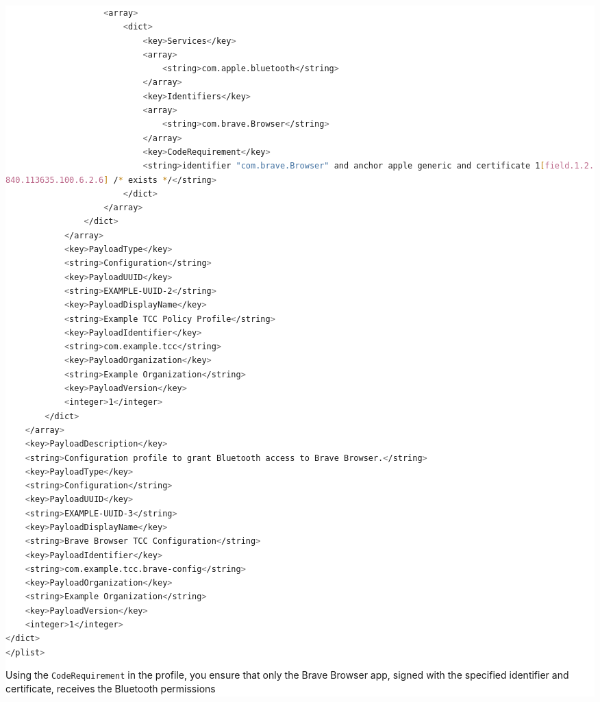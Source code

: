 ```sh
                    <array>
                        <dict>
                            <key>Services</key>
                            <array>
                                <string>com.apple.bluetooth</string>
                            </array>
                            <key>Identifiers</key>
                            <array>
                                <string>com.brave.Browser</string>
                            </array>
                            <key>CodeRequirement</key>
                            <string>identifier "com.brave.Browser" and anchor apple generic and certificate 1[field.1.2.840.113635.100.6.2.6] /* exists */</string>
                        </dict>
                    </array>
                </dict>
            </array>
            <key>PayloadType</key>
            <string>Configuration</string>
            <key>PayloadUUID</key>
            <string>EXAMPLE-UUID-2</string>
            <key>PayloadDisplayName</key>
            <string>Example TCC Policy Profile</string>
            <key>PayloadIdentifier</key>
            <string>com.example.tcc</string>
            <key>PayloadOrganization</key>
            <string>Example Organization</string>
            <key>PayloadVersion</key>
            <integer>1</integer>
        </dict>
    </array>
    <key>PayloadDescription</key>
    <string>Configuration profile to grant Bluetooth access to Brave Browser.</string>
    <key>PayloadType</key>
    <string>Configuration</string>
    <key>PayloadUUID</key>
    <string>EXAMPLE-UUID-3</string>
    <key>PayloadDisplayName</key>
    <string>Brave Browser TCC Configuration</string>
    <key>PayloadIdentifier</key>
    <string>com.example.tcc.brave-config</string>
    <key>PayloadOrganization</key>
    <string>Example Organization</string>
    <key>PayloadVersion</key>
    <integer>1</integer>
</dict>
</plist>
```
Using the `CodeRequirement` in the profile, you ensure that only the Brave Browser app, signed with the specified identifier and certificate, receives the Bluetooth permissions
